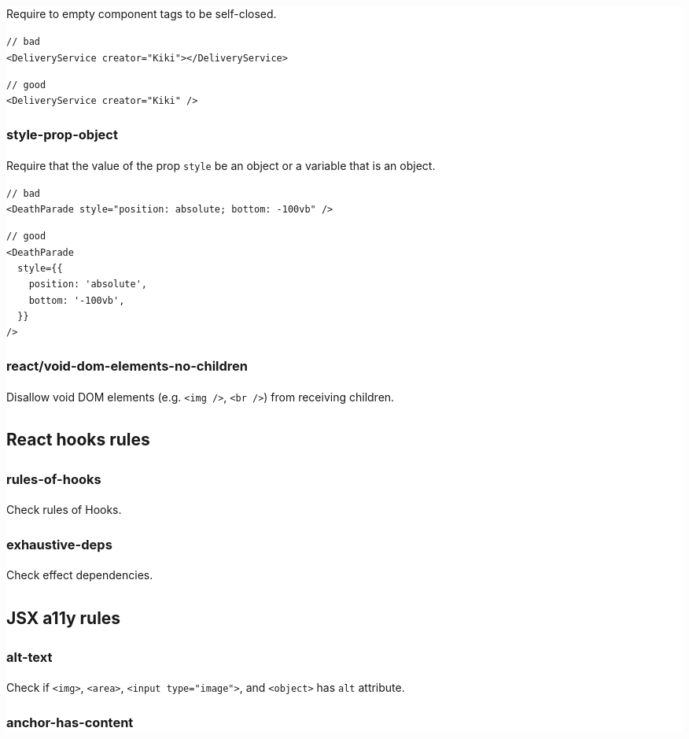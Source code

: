 Require to empty component tags to be self-closed.

```tsx
// bad
<DeliveryService creator="Kiki"></DeliveryService>
```

```tsx
// good
<DeliveryService creator="Kiki" />
```

### style-prop-object

Require that the value of the prop `style` be an object or a variable that is an object.

```tsx
// bad
<DeathParade style="position: absolute; bottom: -100vb" />
```

```tsx
// good
<DeathParade
  style={{
    position: 'absolute',
    bottom: '-100vb',
  }}
/>
```

### react/void-dom-elements-no-children

Disallow void DOM elements (e.g. `<img />`, `<br />`) from receiving children.

## React hooks rules

### rules-of-hooks

Check rules of Hooks.

### exhaustive-deps

Check effect dependencies.

## JSX a11y rules

### alt-text

Check if `<img>`, `<area>`, `<input type="image">`, and `<object>` has `alt` attribute.

### anchor-has-content
